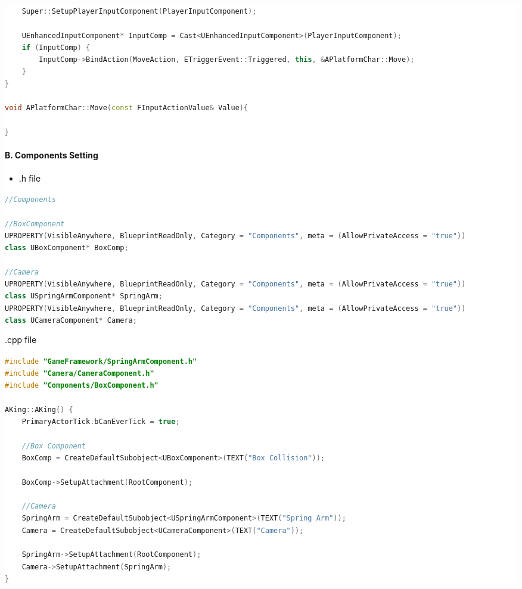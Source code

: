 ~~~c++
	Super::SetupPlayerInputComponent(PlayerInputComponent);

	UEnhancedInputComponent* InputComp = Cast<UEnhancedInputComponent>(PlayerInputComponent);
	if (InputComp) {
		InputComp->BindAction(MoveAction, ETriggerEvent::Triggered, this, &APlatformChar::Move);
	}
}

void APlatformChar::Move(const FInputActionValue& Value){
    
}
~~~



#### B. Components Setting

- .h file

~~~c++
//Components

//BoxComponent
UPROPERTY(VisibleAnywhere, BlueprintReadOnly, Category = "Components", meta = (AllowPrivateAccess = "true"))
class UBoxComponent* BoxComp;

//Camera
UPROPERTY(VisibleAnywhere, BlueprintReadOnly, Category = "Components", meta = (AllowPrivateAccess = "true"))
class USpringArmComponent* SpringArm;
UPROPERTY(VisibleAnywhere, BlueprintReadOnly, Category = "Components", meta = (AllowPrivateAccess = "true"))
class UCameraComponent* Camera;
~~~



.cpp file

~~~c++
#include "GameFramework/SpringArmComponent.h"
#include "Camera/CameraComponent.h"
#include "Components/BoxComponent.h"

AKing::AKing() {
	PrimaryActorTick.bCanEverTick = true;

    //Box Component
    BoxComp = CreateDefaultSubobject<UBoxComponent>(TEXT("Box Collision"));
    
    BoxComp->SetupAttachment(RootComponent);
    
    //Camera
	SpringArm = CreateDefaultSubobject<USpringArmComponent>(TEXT("Spring Arm"));
	Camera = CreateDefaultSubobject<UCameraComponent>(TEXT("Camera"));
    
	SpringArm->SetupAttachment(RootComponent);
	Camera->SetupAttachment(SpringArm);
}
~~~

